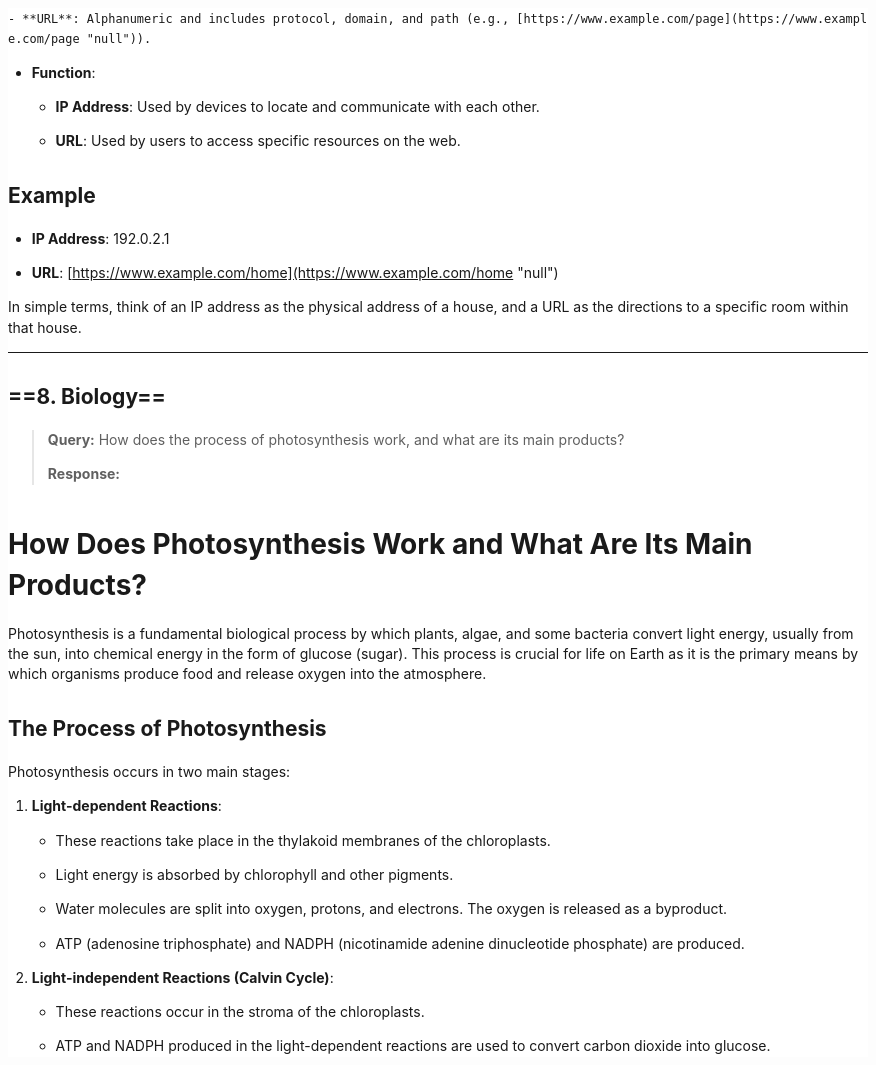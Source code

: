     - **URL**: Alphanumeric and includes protocol, domain, and path (e.g., [https://www.example.com/page](https://www.example.com/page "null")).
        
- **Function**:
    
    - **IP Address**: Used by devices to locate and communicate with each other.
        
    - **URL**: Used by users to access specific resources on the web.
        

## Example

- **IP Address**: 192.0.2.1
    
- **URL**: [https://www.example.com/home](https://www.example.com/home "null")
    

In simple terms, think of an IP address as the physical address of a house, and a URL as the directions to a specific room within that house.

___
## ==8. **Biology**==

>**Query:** How does the process of photosynthesis work, and what are its main products?
>
>**Response:**
# How Does Photosynthesis Work and What Are Its Main Products?

Photosynthesis is a fundamental biological process by which plants, algae, and some bacteria convert light energy, usually from the sun, into chemical energy in the form of glucose (sugar). This process is crucial for life on Earth as it is the primary means by which organisms produce food and release oxygen into the atmosphere.

## The Process of Photosynthesis

Photosynthesis occurs in two main stages:

1. **Light-dependent Reactions**:
    
    - These reactions take place in the thylakoid membranes of the chloroplasts.
        
    - Light energy is absorbed by chlorophyll and other pigments.
        
    - Water molecules are split into oxygen, protons, and electrons. The oxygen is released as a byproduct.
        
    - ATP (adenosine triphosphate) and NADPH (nicotinamide adenine dinucleotide phosphate) are produced.
        
2. **Light-independent Reactions (Calvin Cycle)**:
    
    - These reactions occur in the stroma of the chloroplasts.
        
    - ATP and NADPH produced in the light-dependent reactions are used to convert carbon dioxide into glucose.
        